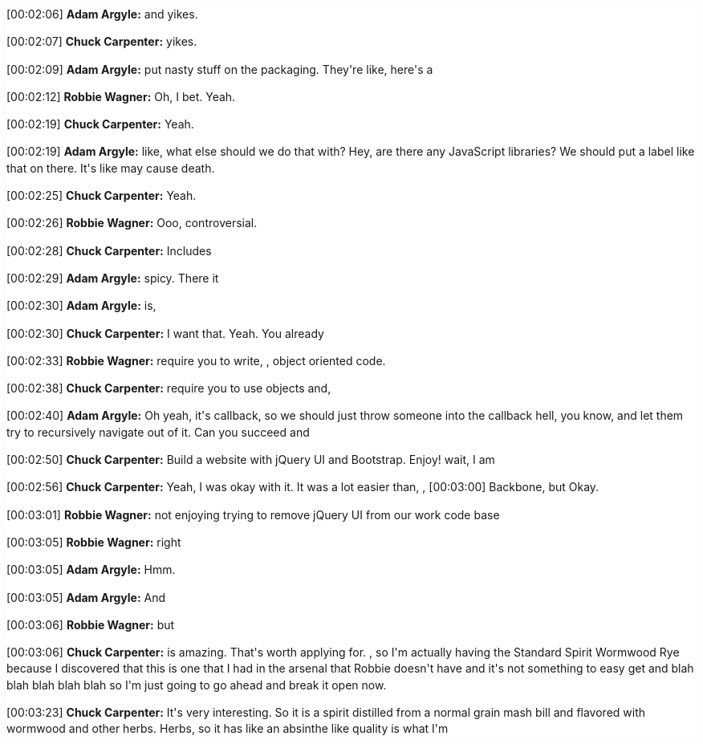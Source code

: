 [00:02:06] **Adam Argyle:** and yikes.

[00:02:07] **Chuck Carpenter:** yikes.

[00:02:09] **Adam Argyle:** put nasty stuff on the packaging. They're like,
here's a

[00:02:12] **Robbie Wagner:** Oh, I bet. Yeah.

[00:02:19] **Chuck Carpenter:** Yeah.

[00:02:19] **Adam Argyle:** like, what else should we do that with? Hey, are
there any JavaScript libraries? We should put a label like that on there. It's
like may cause death.

[00:02:25] **Chuck Carpenter:** Yeah.

[00:02:26] **Robbie Wagner:** Ooo, controversial.

[00:02:28] **Chuck Carpenter:** Includes

[00:02:29] **Adam Argyle:** spicy. There it

[00:02:30] **Adam Argyle:** is,

[00:02:30] **Chuck Carpenter:** I want that. Yeah. You already

[00:02:33] **Robbie Wagner:** require you to write, , object oriented code.

[00:02:38] **Chuck Carpenter:** require you to use objects and,

[00:02:40] **Adam Argyle:** Oh yeah, it's callback, so we should just throw
someone into the callback hell, you know, and let them try to recursively
navigate out of it. Can you succeed and

[00:02:50] **Chuck Carpenter:** Build a website with jQuery UI and Bootstrap.
Enjoy! wait, I am

[00:02:56] **Chuck Carpenter:** Yeah, I was okay with it. It was a lot easier
than, , [00:03:00] Backbone, but Okay.

[00:03:01] **Robbie Wagner:** not enjoying trying to remove jQuery UI from our
work code base

[00:03:05] **Robbie Wagner:** right

[00:03:05] **Adam Argyle:** Hmm.

[00:03:05] **Adam Argyle:** And

[00:03:06] **Robbie Wagner:** but

[00:03:06] **Chuck Carpenter:** is amazing. That's worth applying for. , so I'm
actually having the Standard Spirit Wormwood Rye because I discovered that this
is one that I had in the arsenal that Robbie doesn't have and it's not something
to easy get and blah blah blah blah blah so I'm just going to go ahead and break
it open now.

[00:03:23] **Chuck Carpenter:** It's very interesting. So it is a spirit
distilled from a normal grain mash bill and flavored with wormwood and other
herbs. Herbs, so it has like an absinthe like quality is what I'm
